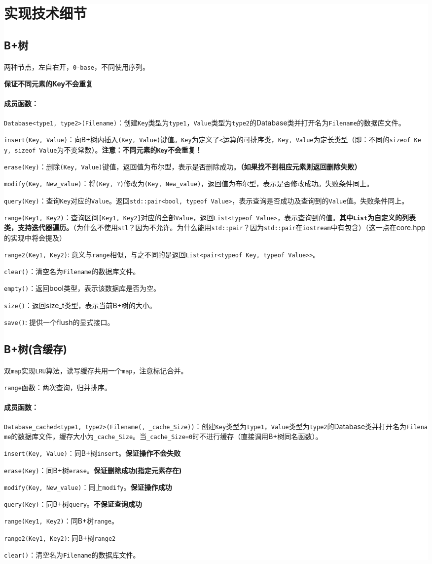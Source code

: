 # 实现技术细节

## B+树

两种节点，左自右开，`0-base`，不同使用序列。

**保证不同元素的Key不会重复**

#### 成员函数：

`Database<type1, type2>(Filename)`：创建`Key`类型为`type1`，`Value`类型为`type2`的Database类并打开名为`Filename`的数据库文件。

`insert(Key, Value)`：向B+树内插入`(Key, Value)`键值。`Key`为定义了`<`运算的可排序类，`Key, Value`为定长类型（即：不同的`sizeof Key, sizeof Value`为不变常数）。**注意：不同元素的`Key`不会重复！**

`erase(Key)`：删除`(Key, Value)`键值，返回值为布尔型，表示是否删除成功。**（如果找不到相应元素则返回删除失败）**

`modify(Key, New_value)`：将`(Key, ?)`修改为`(Key, New_value)`，返回值为布尔型，表示是否修改成功。失败条件同上。

`query(Key)`：查询`Key`对应的`Value`。返回`std::pair<bool, typeof Value>`，表示查询是否成功及查询到的`Value`值。失败条件同上。

`range(Key1, Key2)`：查询区间`[Key1, Key2]`对应的全部`Value`，返回`List<typeof Value>`，表示查询到的值。**其中`List`为自定义的列表类，支持迭代器遍历。**（为什么不使用`stl`？因为不允许。为什么能用`std::pair`？因为`std::pair`在`iostream`中有包含）（这一点在core.hpp的实现中将会提及）

`range2(Key1, Key2)`: 意义与`range`相似，与之不同的是返回`List<pair<typeof Key, typeof Value>>`。

`clear()`：清空名为`Filename`的数据库文件。

`empty()`：返回bool类型，表示该数据库是否为空。

`size()`：返回size_t类型，表示当前B+树的大小。

`save()`: 提供一个flush的显式接口。

## B+树(含缓存)

双`map`实现`LRU`算法，读写缓存共用一个`map`，注意标记合并。

`range`函数：两次查询，归并排序。

#### 成员函数：

`Database_cached<type1, type2>(Filename(, _cache_Size))`：创建`Key`类型为`type1`，`Value`类型为`type2`的Database类并打开名为`Filename`的数据库文件，缓存大小为`_cache_Size`。当`_cache_Size=0`时不进行缓存（直接调用B+树同名函数）。

`insert(Key, Value)`：同B+树`insert`。**保证操作不会失败**

`erase(Key)`：同B+树`erase`。**保证删除成功(指定元素存在)**

`modify(Key, New_value)`：同上`modify`。**保证操作成功**

`query(Key)`：同B+树`query`。**不保证查询成功**

`range(Key1, Key2)`：同B+树`range`。

`range2(Key1, Key2)`: 同B+树`range2`

`clear()`：清空名为`Filename`的数据库文件。
